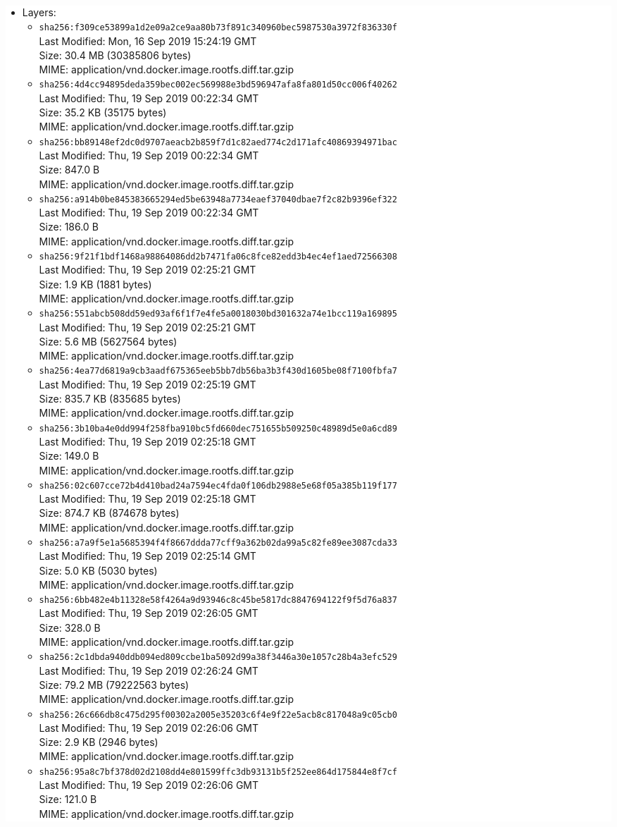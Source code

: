 ```dockerfile
```

-	Layers:
	-	`sha256:f309ce53899a1d2e09a2ce9aa80b73f891c340960bec5987530a3972f836330f`  
		Last Modified: Mon, 16 Sep 2019 15:24:19 GMT  
		Size: 30.4 MB (30385806 bytes)  
		MIME: application/vnd.docker.image.rootfs.diff.tar.gzip
	-	`sha256:4d4cc94895deda359bec002ec569988e3bd596947afa8fa801d50cc006f40262`  
		Last Modified: Thu, 19 Sep 2019 00:22:34 GMT  
		Size: 35.2 KB (35175 bytes)  
		MIME: application/vnd.docker.image.rootfs.diff.tar.gzip
	-	`sha256:bb89148ef2dc0d9707aeacb2b859f7d1c82aed774c2d171afc40869394971bac`  
		Last Modified: Thu, 19 Sep 2019 00:22:34 GMT  
		Size: 847.0 B  
		MIME: application/vnd.docker.image.rootfs.diff.tar.gzip
	-	`sha256:a914b0be845383665294ed5be63948a7734eaef37040dbae7f2c82b9396ef322`  
		Last Modified: Thu, 19 Sep 2019 00:22:34 GMT  
		Size: 186.0 B  
		MIME: application/vnd.docker.image.rootfs.diff.tar.gzip
	-	`sha256:9f21f1bdf1468a98864086dd2b7471fa06c8fce82edd3b4ec4ef1aed72566308`  
		Last Modified: Thu, 19 Sep 2019 02:25:21 GMT  
		Size: 1.9 KB (1881 bytes)  
		MIME: application/vnd.docker.image.rootfs.diff.tar.gzip
	-	`sha256:551abcb508dd59ed93af6f1f7e4fe5a0018030bd301632a74e1bcc119a169895`  
		Last Modified: Thu, 19 Sep 2019 02:25:21 GMT  
		Size: 5.6 MB (5627564 bytes)  
		MIME: application/vnd.docker.image.rootfs.diff.tar.gzip
	-	`sha256:4ea77d6819a9cb3aadf675365eeb5bb7db56ba3b3f430d1605be08f7100fbfa7`  
		Last Modified: Thu, 19 Sep 2019 02:25:19 GMT  
		Size: 835.7 KB (835685 bytes)  
		MIME: application/vnd.docker.image.rootfs.diff.tar.gzip
	-	`sha256:3b10ba4e0dd994f258fba910bc5fd660dec751655b509250c48989d5e0a6cd89`  
		Last Modified: Thu, 19 Sep 2019 02:25:18 GMT  
		Size: 149.0 B  
		MIME: application/vnd.docker.image.rootfs.diff.tar.gzip
	-	`sha256:02c607cce72b4d410bad24a7594ec4fda0f106db2988e5e68f05a385b119f177`  
		Last Modified: Thu, 19 Sep 2019 02:25:18 GMT  
		Size: 874.7 KB (874678 bytes)  
		MIME: application/vnd.docker.image.rootfs.diff.tar.gzip
	-	`sha256:a7a9f5e1a5685394f4f8667ddda77cff9a362b02da99a5c82fe89ee3087cda33`  
		Last Modified: Thu, 19 Sep 2019 02:25:14 GMT  
		Size: 5.0 KB (5030 bytes)  
		MIME: application/vnd.docker.image.rootfs.diff.tar.gzip
	-	`sha256:6bb482e4b11328e58f4264a9d93946c8c45be5817dc8847694122f9f5d76a837`  
		Last Modified: Thu, 19 Sep 2019 02:26:05 GMT  
		Size: 328.0 B  
		MIME: application/vnd.docker.image.rootfs.diff.tar.gzip
	-	`sha256:2c1dbda940ddb094ed809ccbe1ba5092d99a38f3446a30e1057c28b4a3efc529`  
		Last Modified: Thu, 19 Sep 2019 02:26:24 GMT  
		Size: 79.2 MB (79222563 bytes)  
		MIME: application/vnd.docker.image.rootfs.diff.tar.gzip
	-	`sha256:26c666db8c475d295f00302a2005e35203c6f4e9f22e5acb8c817048a9c05cb0`  
		Last Modified: Thu, 19 Sep 2019 02:26:06 GMT  
		Size: 2.9 KB (2946 bytes)  
		MIME: application/vnd.docker.image.rootfs.diff.tar.gzip
	-	`sha256:95a8c7bf378d02d2108dd4e801599ffc3db93131b5f252ee864d175844e8f7cf`  
		Last Modified: Thu, 19 Sep 2019 02:26:06 GMT  
		Size: 121.0 B  
		MIME: application/vnd.docker.image.rootfs.diff.tar.gzip
